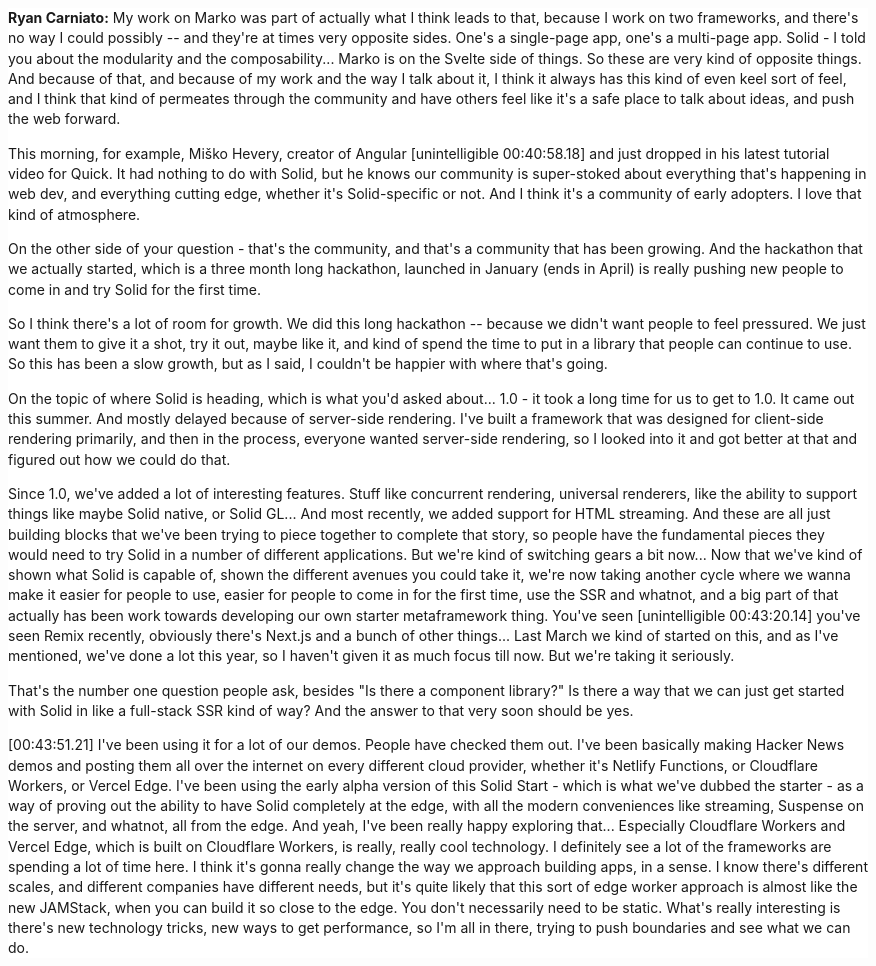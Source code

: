 **Ryan Carniato:** My work on Marko was part of actually what I think leads to that, because I work on two frameworks, and there's no way I could possibly -- and they're at times very opposite sides. One's a single-page app, one's a multi-page app. Solid - I told you about the modularity and the composability... Marko is on the Svelte side of things. So these are very kind of opposite things. And because of that, and because of my work and the way I talk about it, I think it always has this kind of even keel sort of feel, and I think that kind of permeates through the community and have others feel like it's a safe place to talk about ideas, and push the web forward.

This morning, for example, Miško Hevery, creator of Angular \[unintelligible 00:40:58.18\] and just dropped in his latest tutorial video for Quick. It had nothing to do with Solid, but he knows our community is super-stoked about everything that's happening in web dev, and everything cutting edge, whether it's Solid-specific or not. And I think it's a community of early adopters. I love that kind of atmosphere.

On the other side of your question - that's the community, and that's a community that has been growing. And the hackathon that we actually started, which is a three month long hackathon, launched in January (ends in April) is really pushing new people to come in and try Solid for the first time.

So I think there's a lot of room for growth. We did this long hackathon -- because we didn't want people to feel pressured. We just want them to give it a shot, try it out, maybe like it, and kind of spend the time to put in a library that people can continue to use. So this has been a slow growth, but as I said, I couldn't be happier with where that's going.

On the topic of where Solid is heading, which is what you'd asked about... 1.0 - it took a long time for us to get to 1.0. It came out this summer. And mostly delayed because of server-side rendering. I've built a framework that was designed for client-side rendering primarily, and then in the process, everyone wanted server-side rendering, so I looked into it and got better at that and figured out how we could do that.

Since 1.0, we've added a lot of interesting features. Stuff like concurrent rendering, universal renderers, like the ability to support things like maybe Solid native, or Solid GL... And most recently, we added support for HTML streaming. And these are all just building blocks that we've been trying to piece together to complete that story, so people have the fundamental pieces they would need to try Solid in a number of different applications. But we're kind of switching gears a bit now... Now that we've kind of shown what Solid is capable of, shown the different avenues you could take it, we're now taking another cycle where we wanna make it easier for people to use, easier for people to come in for the first time, use the SSR and whatnot, and a big part of that actually has been work towards developing our own starter metaframework thing. You've seen \[unintelligible 00:43:20.14\] you've seen Remix recently, obviously there's Next.js and a bunch of other things... Last March we kind of started on this, and as I've mentioned, we've done a lot this year, so I haven't given it as much focus till now. But we're taking it seriously.

That's the number one question people ask, besides "Is there a component library?" Is there a way that we can just get started with Solid in like a full-stack SSR kind of way? And the answer to that very soon should be yes.

\[00:43:51.21\] I've been using it for a lot of our demos. People have checked them out. I've been basically making Hacker News demos and posting them all over the internet on every different cloud provider, whether it's Netlify Functions, or Cloudflare Workers, or Vercel Edge. I've been using the early alpha version of this Solid Start - which is what we've dubbed the starter - as a way of proving out the ability to have Solid completely at the edge, with all the modern conveniences like streaming, Suspense on the server, and whatnot, all from the edge. And yeah, I've been really happy exploring that... Especially Cloudflare Workers and Vercel Edge, which is built on Cloudflare Workers, is really, really cool technology. I definitely see a lot of the frameworks are spending a lot of time here. I think it's gonna really change the way we approach building apps, in a sense. I know there's different scales, and different companies have different needs, but it's quite likely that this sort of edge worker approach is almost like the new JAMStack, when you can build it so close to the edge. You don't necessarily need to be static. What's really interesting is there's new technology tricks, new ways to get performance, so I'm all in there, trying to push boundaries and see what we can do.
